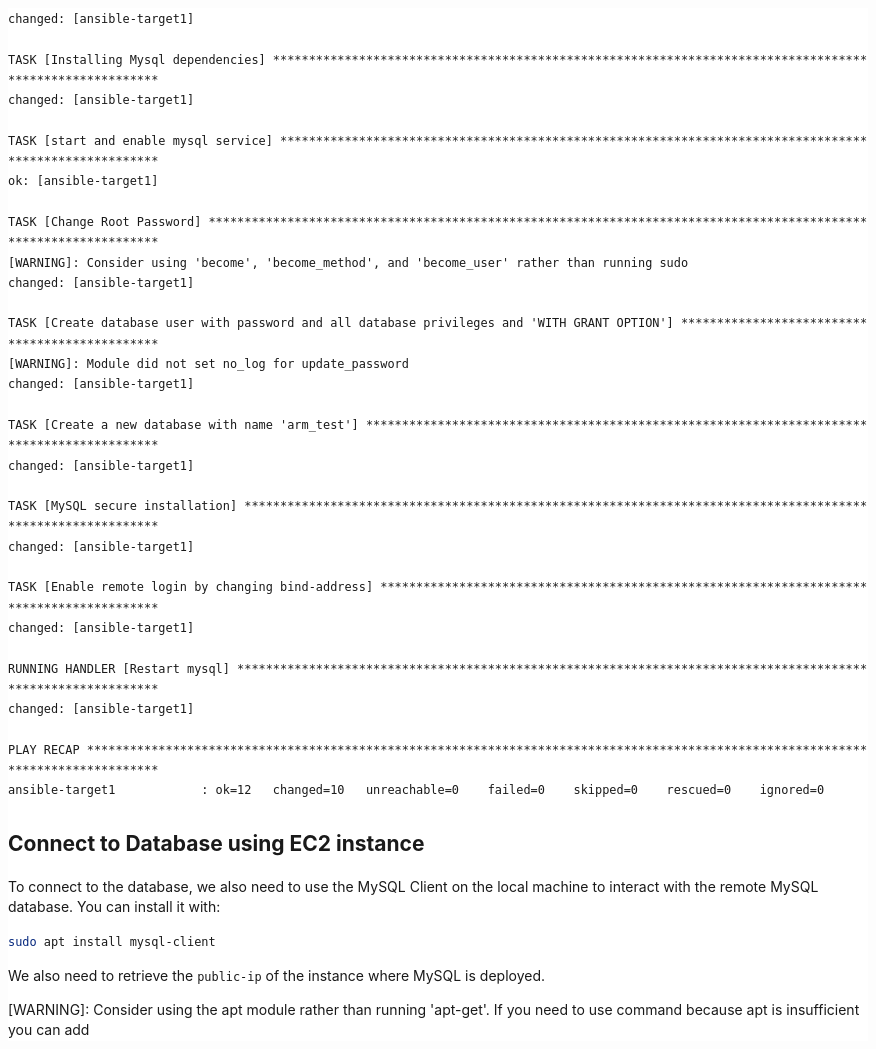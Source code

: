 ```output
changed: [ansible-target1]

TASK [Installing Mysql dependencies] ********************************************************************************************************
changed: [ansible-target1]

TASK [start and enable mysql service] *******************************************************************************************************
ok: [ansible-target1]

TASK [Change Root Password] *****************************************************************************************************************
[WARNING]: Consider using 'become', 'become_method', and 'become_user' rather than running sudo
changed: [ansible-target1]

TASK [Create database user with password and all database privileges and 'WITH GRANT OPTION'] ***********************************************
[WARNING]: Module did not set no_log for update_password
changed: [ansible-target1]

TASK [Create a new database with name 'arm_test'] *******************************************************************************************
changed: [ansible-target1]

TASK [MySQL secure installation] ************************************************************************************************************
changed: [ansible-target1]

TASK [Enable remote login by changing bind-address] *****************************************************************************************
changed: [ansible-target1]

RUNNING HANDLER [Restart mysql] *************************************************************************************************************
changed: [ansible-target1]

PLAY RECAP **********************************************************************************************************************************
ansible-target1            : ok=12   changed=10   unreachable=0    failed=0    skipped=0    rescued=0    ignored=0 
```

## Connect to Database using EC2 instance

To connect to the database, we also need to use the MySQL Client on the local machine to interact with the remote MySQL database. You can install it with:

```bash
sudo apt install mysql-client
```

We also need to retrieve the `public-ip` of the instance where MySQL is deployed. 


[WARNING]: Consider using the apt module rather than running 'apt-get'.  If you need to use command because apt is insufficient you can add